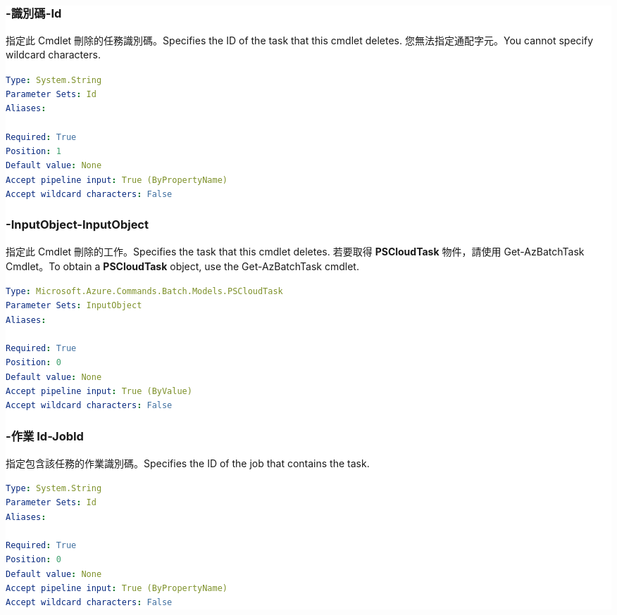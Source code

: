 ### <span data-ttu-id="fe3a7-132">-識別碼</span><span class="sxs-lookup"><span data-stu-id="fe3a7-132">-Id</span></span>
<span data-ttu-id="fe3a7-133">指定此 Cmdlet 刪除的任務識別碼。</span><span class="sxs-lookup"><span data-stu-id="fe3a7-133">Specifies the ID of the task that this cmdlet deletes.</span></span>
<span data-ttu-id="fe3a7-134">您無法指定通配字元。</span><span class="sxs-lookup"><span data-stu-id="fe3a7-134">You cannot specify wildcard characters.</span></span>

```yaml
Type: System.String
Parameter Sets: Id
Aliases:

Required: True
Position: 1
Default value: None
Accept pipeline input: True (ByPropertyName)
Accept wildcard characters: False
```

### <span data-ttu-id="fe3a7-135">-InputObject</span><span class="sxs-lookup"><span data-stu-id="fe3a7-135">-InputObject</span></span>
<span data-ttu-id="fe3a7-136">指定此 Cmdlet 刪除的工作。</span><span class="sxs-lookup"><span data-stu-id="fe3a7-136">Specifies the task that this cmdlet deletes.</span></span>
<span data-ttu-id="fe3a7-137">若要取得 **PSCloudTask** 物件，請使用 Get-AzBatchTask Cmdlet。</span><span class="sxs-lookup"><span data-stu-id="fe3a7-137">To obtain a **PSCloudTask** object, use  the Get-AzBatchTask cmdlet.</span></span>

```yaml
Type: Microsoft.Azure.Commands.Batch.Models.PSCloudTask
Parameter Sets: InputObject
Aliases:

Required: True
Position: 0
Default value: None
Accept pipeline input: True (ByValue)
Accept wildcard characters: False
```

### <span data-ttu-id="fe3a7-138">-作業 Id</span><span class="sxs-lookup"><span data-stu-id="fe3a7-138">-JobId</span></span>
<span data-ttu-id="fe3a7-139">指定包含該任務的作業識別碼。</span><span class="sxs-lookup"><span data-stu-id="fe3a7-139">Specifies the ID of the job that contains the task.</span></span>

```yaml
Type: System.String
Parameter Sets: Id
Aliases:

Required: True
Position: 0
Default value: None
Accept pipeline input: True (ByPropertyName)
Accept wildcard characters: False
```
